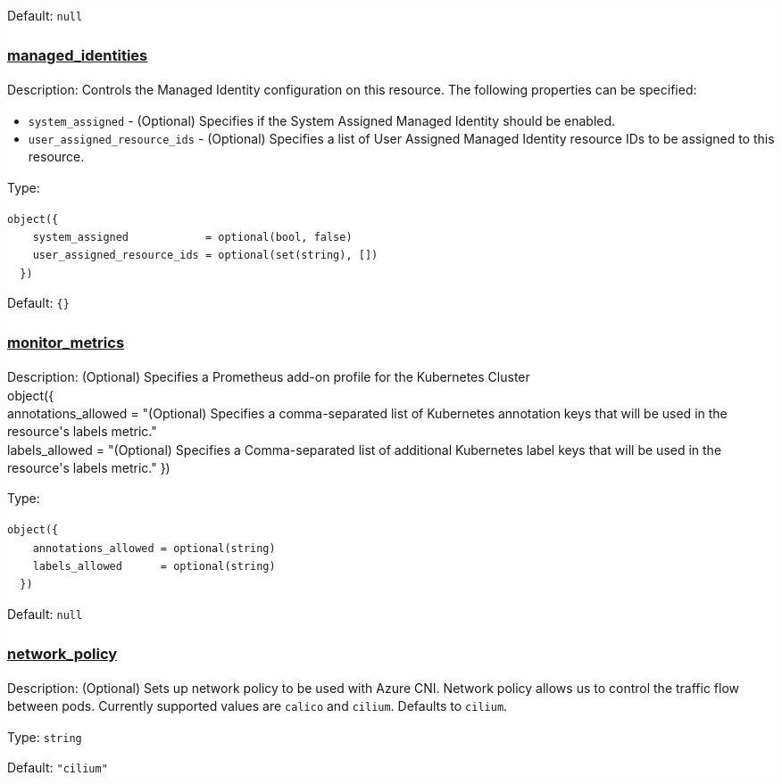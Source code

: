 Default: `null`

### <a name="input_managed_identities"></a> [managed\_identities](#input\_managed\_identities)

Description:   Controls the Managed Identity configuration on this resource. The following properties can be specified:

  - `system_assigned` - (Optional) Specifies if the System Assigned Managed Identity should be enabled.
  - `user_assigned_resource_ids` - (Optional) Specifies a list of User Assigned Managed Identity resource IDs to be assigned to this resource.

Type:

```hcl
object({
    system_assigned            = optional(bool, false)
    user_assigned_resource_ids = optional(set(string), [])
  })
```

Default: `{}`

### <a name="input_monitor_metrics"></a> [monitor\_metrics](#input\_monitor\_metrics)

Description: (Optional) Specifies a Prometheus add-on profile for the Kubernetes Cluster  
object({  
  annotations\_allowed = "(Optional) Specifies a comma-separated list of Kubernetes annotation keys that will be used in the resource's labels metric."  
  labels\_allowed      = "(Optional) Specifies a Comma-separated list of additional Kubernetes label keys that will be used in the resource's labels metric."
})

Type:

```hcl
object({
    annotations_allowed = optional(string)
    labels_allowed      = optional(string)
  })
```

Default: `null`

### <a name="input_network_policy"></a> [network\_policy](#input\_network\_policy)

Description: (Optional) Sets up network policy to be used with Azure CNI. Network policy allows us to control the traffic flow between pods. Currently supported values are `calico` and `cilium`. Defaults to `cilium`.

Type: `string`

Default: `"cilium"`
